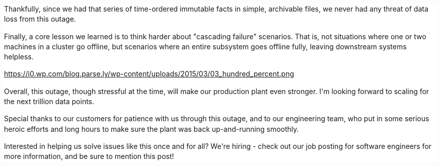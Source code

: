 Thankfully, since we had that series of time-ordered immutable facts in simple, archivable files, we never had any threat of data loss from this outage.

Finally, a core lesson we learned is to think harder about "cascading failure" scenarios. That is, not situations where one or two machines in a cluster go offline, but scenarios where an entire subsystem goes offline fully, leaving downstream systems helpless.

https://i0.wp.com/blog.parse.ly/wp-content/uploads/2015/03/03_hundred_percent.png

Overall, this outage, though stressful at the time, will make our production plant even stronger. I'm looking forward to scaling for the next trillion data points.

Special thanks to our customers for patience with us through this outage, and to our engineering team, who put in some serious heroic efforts and long hours to make sure the plant was back up-and-running smoothly.

Interested in helping us solve issues like this once and for all? We're hiring - check out our job posting for software engineers for more information, and be sure to mention this post!